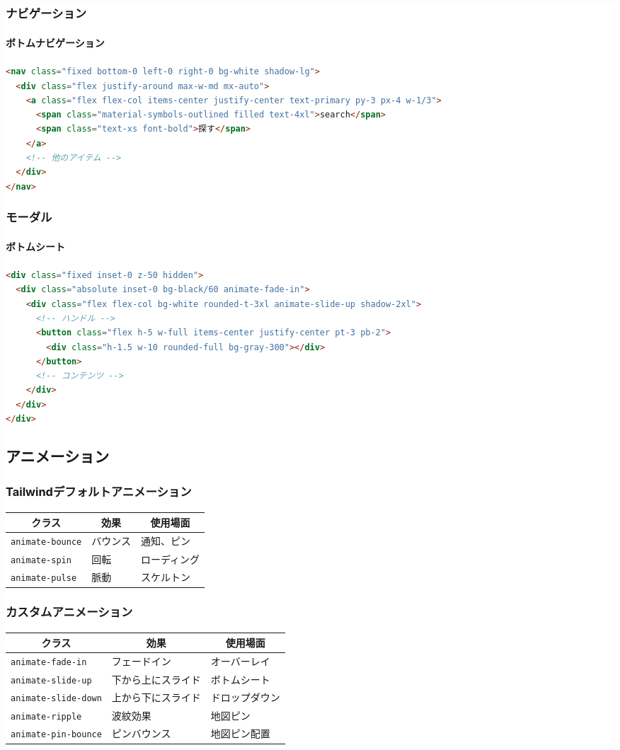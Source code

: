 ### ナビゲーション

#### ボトムナビゲーション
```html
<nav class="fixed bottom-0 left-0 right-0 bg-white shadow-lg">
  <div class="flex justify-around max-w-md mx-auto">
    <a class="flex flex-col items-center justify-center text-primary py-3 px-4 w-1/3">
      <span class="material-symbols-outlined filled text-4xl">search</span>
      <span class="text-xs font-bold">探す</span>
    </a>
    <!-- 他のアイテム -->
  </div>
</nav>
```

### モーダル

#### ボトムシート
```html
<div class="fixed inset-0 z-50 hidden">
  <div class="absolute inset-0 bg-black/60 animate-fade-in">
    <div class="flex flex-col bg-white rounded-t-3xl animate-slide-up shadow-2xl">
      <!-- ハンドル -->
      <button class="flex h-5 w-full items-center justify-center pt-3 pb-2">
        <div class="h-1.5 w-10 rounded-full bg-gray-300"></div>
      </button>
      <!-- コンテンツ -->
    </div>
  </div>
</div>
```

## アニメーション

### Tailwindデフォルトアニメーション

| クラス | 効果 | 使用場面 |
|--------|------|----------|
| `animate-bounce` | バウンス | 通知、ピン |
| `animate-spin` | 回転 | ローディング |
| `animate-pulse` | 脈動 | スケルトン |

### カスタムアニメーション

| クラス | 効果 | 使用場面 |
|--------|------|----------|
| `animate-fade-in` | フェードイン | オーバーレイ |
| `animate-slide-up` | 下から上にスライド | ボトムシート |
| `animate-slide-down` | 上から下にスライド | ドロップダウン |
| `animate-ripple` | 波紋効果 | 地図ピン |
| `animate-pin-bounce` | ピンバウンス | 地図ピン配置 |
